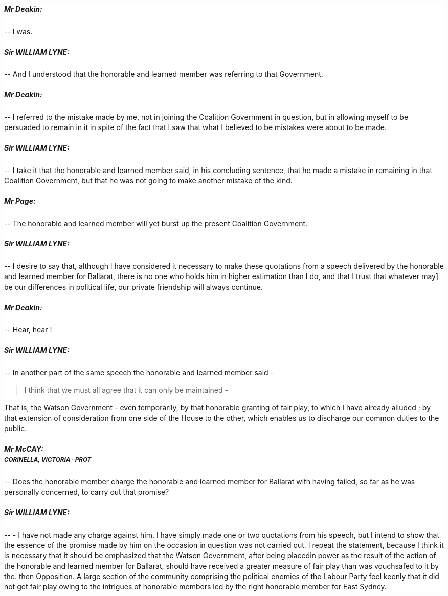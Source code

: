 ##### Mr Deakin:

-- I was. 

##### Sir WILLIAM LYNE:

-- And I understood that the honorable and learned member was referring to that Government. 

##### Mr Deakin:

-- I referred to the mistake made by me, not in joining the Coalition Government in question, but in allowing myself to be persuaded to remain in it in spite of the fact that I saw that what I believed to be mistakes were about to be made. 

##### Sir WILLIAM LYNE:

-- I take it that the honorable and learned member said, in his concluding sentence, that he made a mistake in remaining in that Coalition Government, but that he was not going to make another mistake of the kind. 

##### Mr Page:

-- The honorable and learned member will yet burst up the present Coalition Government. 

##### Sir WILLIAM LYNE:

-- I desire to say that, although I have considered it necessary to make these quotations from a speech delivered by the honorable and learned member for Ballarat, there is no one who holds him in higher estimation than I do, and that I trust that whatever may] be our differences in political life, our private friendship will always continue. 

##### Mr Deakin:

-- Hear, hear ! 

##### Sir WILLIAM LYNE:

-- In another part of the same speech the honorable and learned member said - 

  >I think that we must all agree that it can only be maintained - 

That is, the Watson Government - even temporarily, by that honorable granting of fair play, to which I have already alluded ; by that extension of consideration from one side of the House to the other, which enables us to discharge our common duties to the public. 

##### Mr McCAY:<br><small class="text-muted">CORINELLA, VICTORIA &middot; PROT</small>

-- Does the honorable member charge the honorable and learned member for Ballarat with having failed, so far as he was personally concerned, to carry out that promise? 

##### Sir WILLIAM LYNE:

-- - I have not made any charge against him. I have simply made one or two quotations from his speech, but I intend to show that the essence of the promise made by him on the occasion in question was not carried out. I repeat the statement, because I think it is necessary that it should be emphasized that the Watson Government, after being placedin power as the result of the action of the honorable and learned member for Ballarat, should have received a greater measure of fair play than was vouchsafed to it by the. then Opposition. A large section of the community comprising the political enemies of the Labour Party feel keenly that it did not get fair play owing to the intrigues of honorable members led by the right honorable member for East Sydney. 
